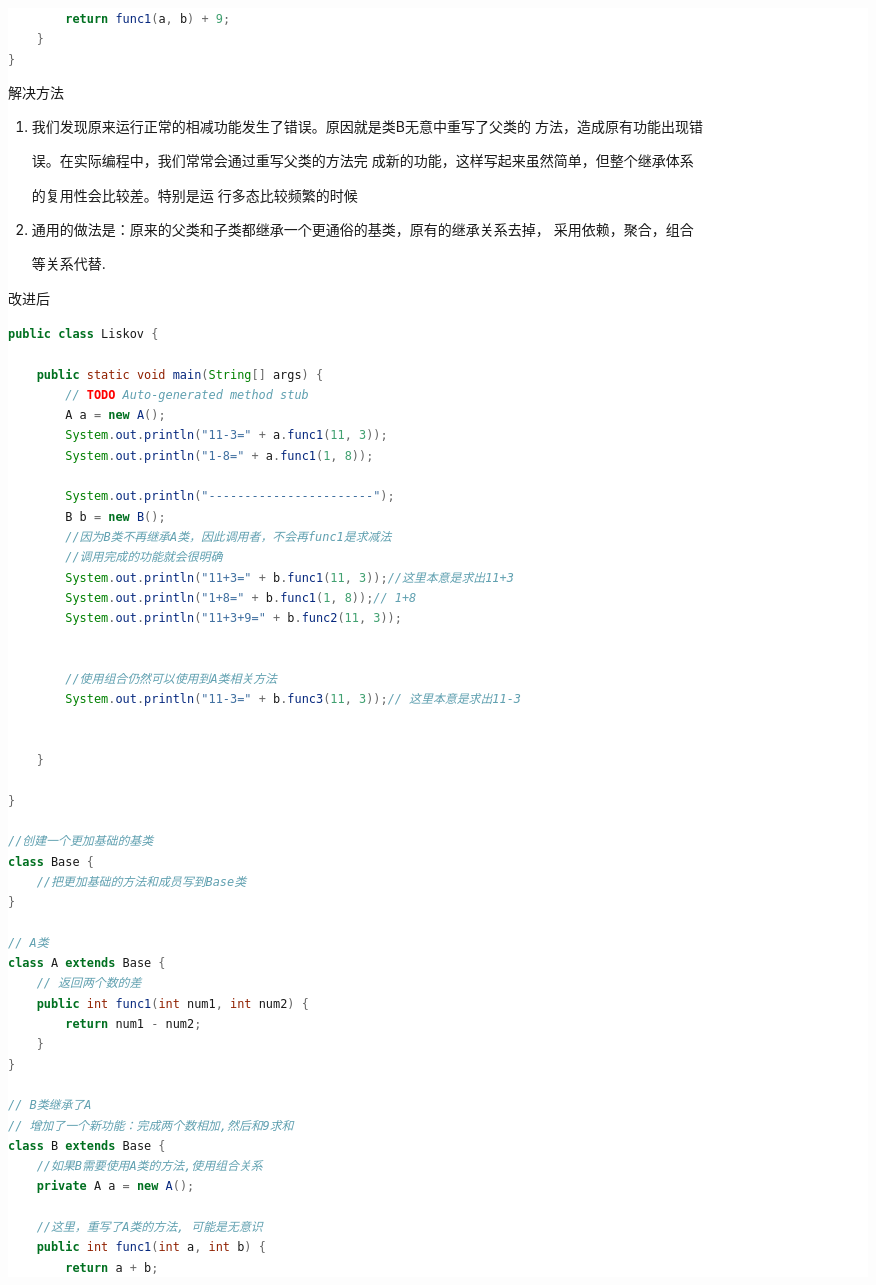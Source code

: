 ```java
        return func1(a, b) + 9;
    }
}
```

解决方法

1. 我们发现原来运行正常的相减功能发生了错误。原因就是类B无意中重写了父类的 方法，造成原有功能出现错

   误。在实际编程中，我们常常会通过重写父类的方法完 成新的功能，这样写起来虽然简单，但整个继承体系

   的复用性会比较差。特别是运 行多态比较频繁的时候

2. 通用的做法是：原来的父类和子类都继承一个更通俗的基类，原有的继承关系去掉， 采用依赖，聚合，组合

   等关系代替.

改进后

```java
public class Liskov {

	public static void main(String[] args) {
		// TODO Auto-generated method stub
		A a = new A();
		System.out.println("11-3=" + a.func1(11, 3));
		System.out.println("1-8=" + a.func1(1, 8));

		System.out.println("-----------------------");
		B b = new B();
		//因为B类不再继承A类，因此调用者，不会再func1是求减法
		//调用完成的功能就会很明确
		System.out.println("11+3=" + b.func1(11, 3));//这里本意是求出11+3
		System.out.println("1+8=" + b.func1(1, 8));// 1+8
		System.out.println("11+3+9=" + b.func2(11, 3));


		//使用组合仍然可以使用到A类相关方法
		System.out.println("11-3=" + b.func3(11, 3));// 这里本意是求出11-3


	}

}

//创建一个更加基础的基类
class Base {
	//把更加基础的方法和成员写到Base类
}

// A类
class A extends Base {
	// 返回两个数的差
	public int func1(int num1, int num2) {
		return num1 - num2;
	}
}

// B类继承了A
// 增加了一个新功能：完成两个数相加,然后和9求和
class B extends Base {
	//如果B需要使用A类的方法,使用组合关系
	private A a = new A();

	//这里，重写了A类的方法, 可能是无意识
	public int func1(int a, int b) {
		return a + b;
```